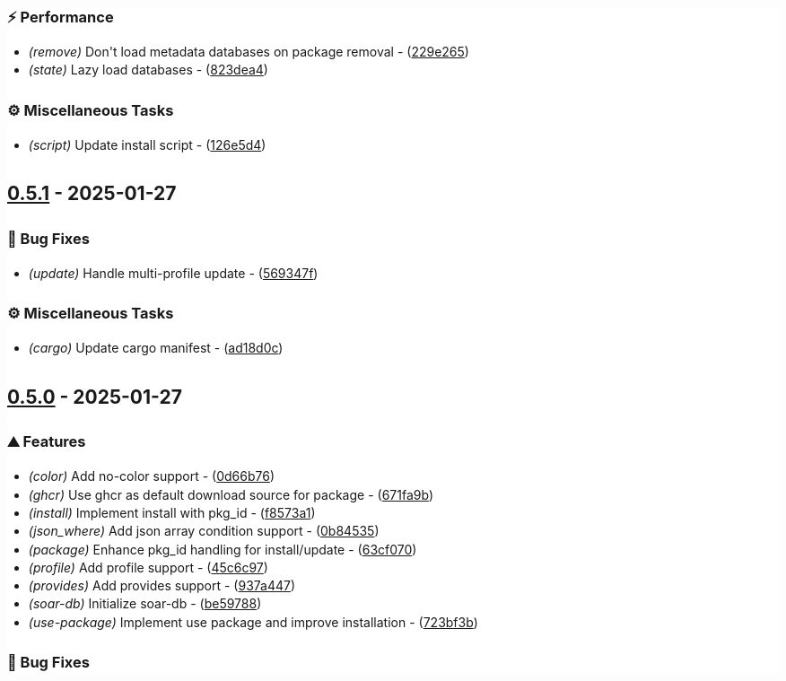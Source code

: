 ### ⚡ Performance

- *(remove)* Don't load metadata databases on package removal - ([229e265](https://github.com/pkgforge/soar/commit/229e2654322f7a7d01945935b2df3a50f156ef27))
- *(state)* Lazy load databases - ([823dea4](https://github.com/pkgforge/soar/commit/823dea48287eb367172ce1cfc3462d6ae63eee25))

### ⚙️ Miscellaneous Tasks

- *(script)* Update install script - ([126e5d4](https://github.com/pkgforge/soar/commit/126e5d4c094671ac6421fa8271e8b50d086c023d))


## [0.5.1](https://github.com/pkgforge/soar/compare/v0.5.0..v0.5.1) - 2025-01-27

### 🐛 Bug Fixes

- *(update)* Handle multi-profile update - ([569347f](https://github.com/pkgforge/soar/commit/569347f2ee7ad137917428ec9454c81f43c7708c))

### ⚙️ Miscellaneous Tasks

- *(cargo)* Update cargo manifest - ([ad18d0c](https://github.com/pkgforge/soar/commit/ad18d0c6d3a3089815ed050844a76265e4900aa2))


## [0.5.0](https://github.com/pkgforge/soar/compare/v0.4.8..v0.5.0) - 2025-01-27

### ⛰️  Features

- *(color)* Add no-color support - ([0d66b76](https://github.com/pkgforge/soar/commit/0d66b7688f6c886a520ec5ebf2cdc121a29fa646))
- *(ghcr)* Use ghcr as default download source for package - ([671fa9b](https://github.com/pkgforge/soar/commit/671fa9b2b87ccefac6618591c00d6782dfe88469))
- *(install)* Implement install with pkg_id - ([f8573a1](https://github.com/pkgforge/soar/commit/f8573a1689f74b08bb87caa32a937d7fb1fb5e1d))
- *(json_where)* Add json array condition support - ([0b84535](https://github.com/pkgforge/soar/commit/0b8453514dbc8039cc402f779e04cdec895f949e))
- *(package)* Enhance pkg_id handling for install/update - ([63cf070](https://github.com/pkgforge/soar/commit/63cf0703a7af761fcb37a67ef3bc10d52c11ea71))
- *(profile)* Add profile support - ([45c6c97](https://github.com/pkgforge/soar/commit/45c6c97c50fb93992b3317b08a329817a4350acb))
- *(provides)* Add provides support - ([937a447](https://github.com/pkgforge/soar/commit/937a447dcde90e1c630c54866a405d7a9613331b))
- *(soar-db)* Initialize soar-db - ([be59788](https://github.com/pkgforge/soar/commit/be59788433eebf03ee56e19402391701eb3b84a1))
- *(use-package)* Implement use package and improve installation - ([723bf3b](https://github.com/pkgforge/soar/commit/723bf3b74156702bae2959ebcfcffaec73cbf05b))

### 🐛 Bug Fixes
